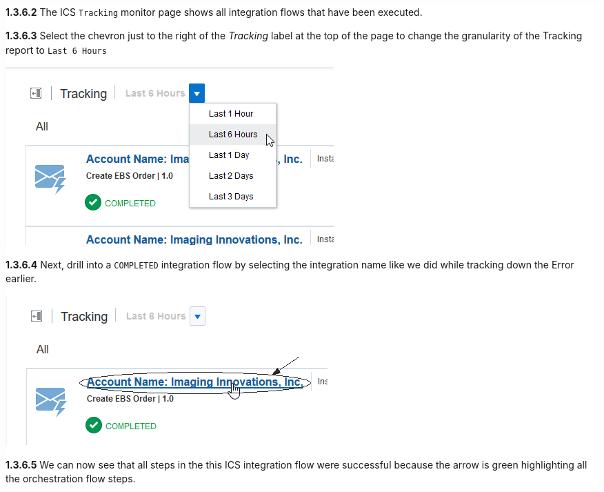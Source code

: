 **1.3.6.2** The ICS `Tracking` monitor page shows all integration flows that have been executed.

**1.3.6.3** Select the chevron just to the right of the *Tracking* label at the top of the page to change the granularity of the Tracking report to `Last 6 Hours`

   ![](images/300/image031.png)

**1.3.6.4** Next, drill into a `COMPLETED` integration flow by selecting the integration name like we did while tracking down the Error earlier.

   ![](images/300/image032.png)

**1.3.6.5** We can now see that all steps in the this ICS integration flow were successful because the arrow is green highlighting all the orchestration flow steps.

